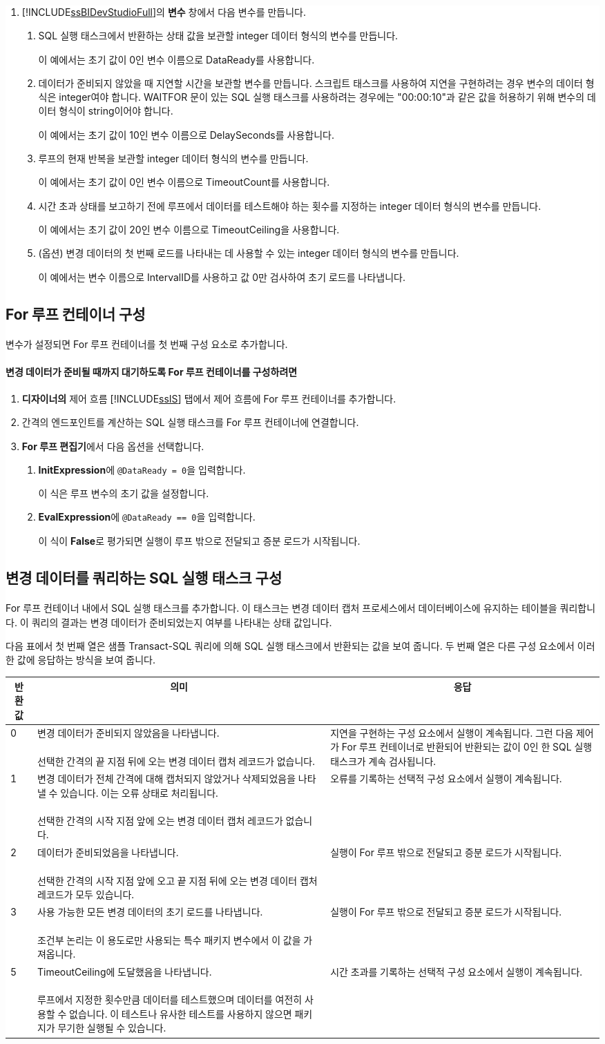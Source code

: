 1.  [!INCLUDE[ssBIDevStudioFull](../../includes/ssbidevstudiofull-md.md)]의 **변수** 창에서 다음 변수를 만듭니다.  
  
    1.  SQL 실행 태스크에서 반환하는 상태 값을 보관할 integer 데이터 형식의 변수를 만듭니다.  
  
         이 예에서는 초기 값이 0인 변수 이름으로 DataReady를 사용합니다.  
  
    2.  데이터가 준비되지 않았을 때 지연할 시간을 보관할 변수를 만듭니다. 스크립트 태스크를 사용하여 지연을 구현하려는 경우 변수의 데이터 형식은 integer여야 합니다. WAITFOR 문이 있는 SQL 실행 태스크를 사용하려는 경우에는 "00:00:10"과 같은 값을 허용하기 위해 변수의 데이터 형식이 string이어야 합니다.  
  
         이 예에서는 초기 값이 10인 변수 이름으로 DelaySeconds를 사용합니다.  
  
    3.  루프의 현재 반복을 보관할 integer 데이터 형식의 변수를 만듭니다.  
  
         이 예에서는 초기 값이 0인 변수 이름으로 TimeoutCount를 사용합니다.  
  
    4.  시간 초과 상태를 보고하기 전에 루프에서 데이터를 테스트해야 하는 횟수를 지정하는 integer 데이터 형식의 변수를 만듭니다.  
  
         이 예에서는 초기 값이 20인 변수 이름으로 TimeoutCeiling을 사용합니다.  
  
    5.  (옵션) 변경 데이터의 첫 번째 로드를 나타내는 데 사용할 수 있는 integer 데이터 형식의 변수를 만듭니다.  
  
         이 예에서는 변수 이름으로 IntervalID를 사용하고 값 0만 검사하여 초기 로드를 나타냅니다.  
  
## <a name="configuring-a-for-loop-container"></a>For 루프 컨테이너 구성  
 변수가 설정되면 For 루프 컨테이너를 첫 번째 구성 요소로 추가합니다.  
  
#### <a name="to-configure-a-for-loop-container-to-wait-until-change-data-is-ready"></a>변경 데이터가 준비될 때까지 대기하도록 For 루프 컨테이너를 구성하려면  
  
1.  **디자이너의** 제어 흐름 [!INCLUDE[ssIS](../../includes/ssis-md.md)] 탭에서 제어 흐름에 For 루프 컨테이너를 추가합니다.  
  
2.  간격의 엔드포인트를 계산하는 SQL 실행 태스크를 For 루프 컨테이너에 연결합니다.  
  
3.  **For 루프 편집기**에서 다음 옵션을 선택합니다.  
  
    1.  **InitExpression**에 `@DataReady = 0`을 입력합니다.  
  
         이 식은 루프 변수의 초기 값을 설정합니다.  
  
    2.  **EvalExpression**에 `@DataReady == 0`을 입력합니다.  
  
         이 식이 **False**로 평가되면 실행이 루프 밖으로 전달되고 증분 로드가 시작됩니다.  
  
## <a name="configuring-the-execute-sql-task-that-queries-for-change-data"></a>변경 데이터를 쿼리하는 SQL 실행 태스크 구성  
 For 루프 컨테이너 내에서 SQL 실행 태스크를 추가합니다. 이 태스크는 변경 데이터 캡처 프로세스에서 데이터베이스에 유지하는 테이블을 쿼리합니다. 이 쿼리의 결과는 변경 데이터가 준비되었는지 여부를 나타내는 상태 값입니다.  
  
 다음 표에서 첫 번째 열은 샘플 Transact-SQL 쿼리에 의해 SQL 실행 태스크에서 반환되는 값을 보여 줍니다. 두 번째 열은 다른 구성 요소에서 이러한 값에 응답하는 방식을 보여 줍니다.  
  
|반환 값|의미|응답|  
|------------------|-------------|--------------|  
|0|변경 데이터가 준비되지 않았음을 나타냅니다.<br /><br /> 선택한 간격의 끝 지점 뒤에 오는 변경 데이터 캡처 레코드가 없습니다.|지연을 구현하는 구성 요소에서 실행이 계속됩니다. 그런 다음 제어가 For 루프 컨테이너로 반환되어 반환되는 값이 0인 한 SQL 실행 태스크가 계속 검사됩니다.|  
|1|변경 데이터가 전체 간격에 대해 캡처되지 않았거나 삭제되었음을 나타낼 수 있습니다. 이는 오류 상태로 처리됩니다.<br /><br /> 선택한 간격의 시작 지점 앞에 오는 변경 데이터 캡처 레코드가 없습니다.|오류를 기록하는 선택적 구성 요소에서 실행이 계속됩니다.|  
|2|데이터가 준비되었음을 나타냅니다.<br /><br /> 선택한 간격의 시작 지점 앞에 오고 끝 지점 뒤에 오는 변경 데이터 캡처 레코드가 모두 있습니다.|실행이 For 루프 밖으로 전달되고 증분 로드가 시작됩니다.|  
|3|사용 가능한 모든 변경 데이터의 초기 로드를 나타냅니다.<br /><br /> 조건부 논리는 이 용도로만 사용되는 특수 패키지 변수에서 이 값을 가져옵니다.|실행이 For 루프 밖으로 전달되고 증분 로드가 시작됩니다.|  
|5|TimeoutCeiling에 도달했음을 나타냅니다.<br /><br /> 루프에서 지정한 횟수만큼 데이터를 테스트했으며 데이터를 여전히 사용할 수 없습니다. 이 테스트나 유사한 테스트를 사용하지 않으면 패키지가 무기한 실행될 수 있습니다.|시간 초과를 기록하는 선택적 구성 요소에서 실행이 계속됩니다.|  
  